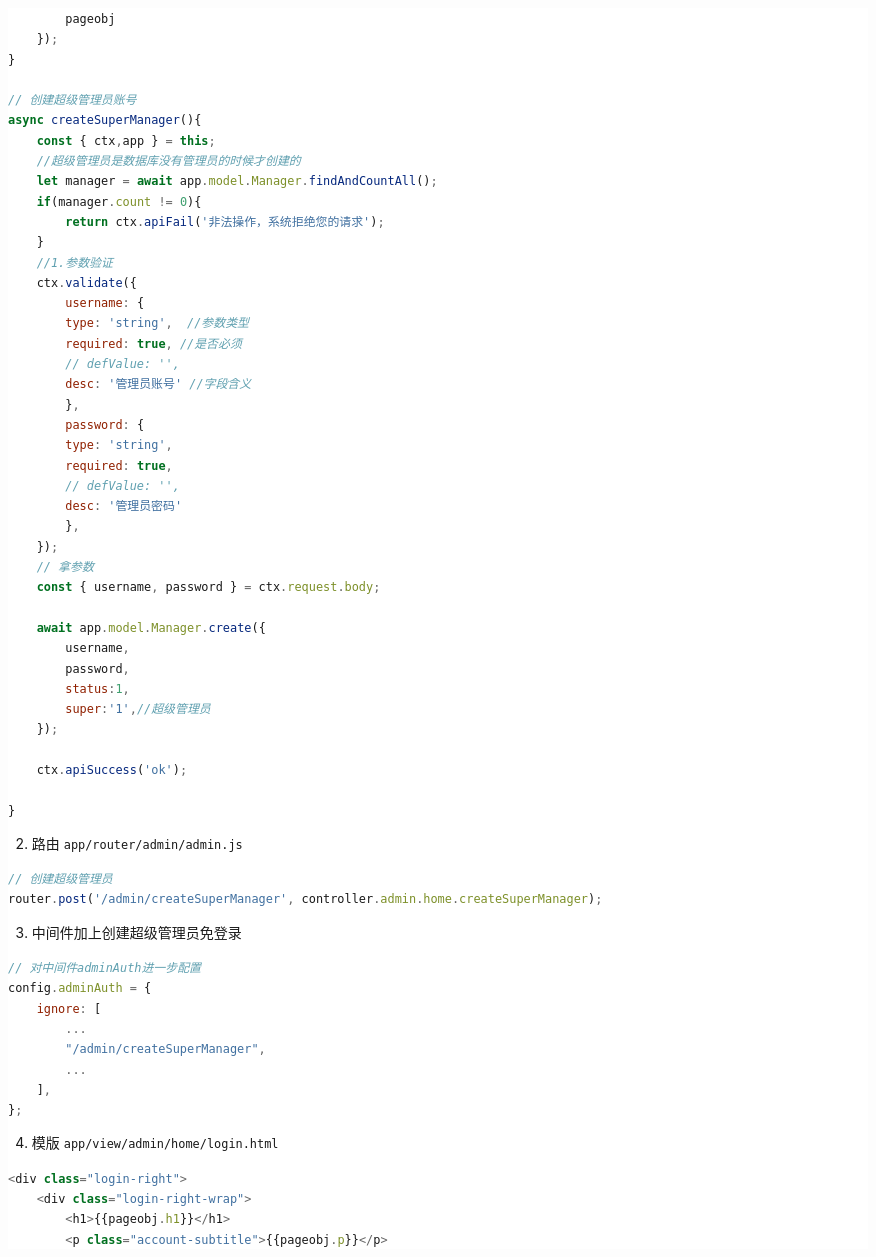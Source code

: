 ```js
        pageobj
    });
}

// 创建超级管理员账号
async createSuperManager(){
    const { ctx,app } = this;
    //超级管理员是数据库没有管理员的时候才创建的
    let manager = await app.model.Manager.findAndCountAll();
    if(manager.count != 0){
        return ctx.apiFail('非法操作，系统拒绝您的请求');
    }
    //1.参数验证
    ctx.validate({
        username: {
        type: 'string',  //参数类型
        required: true, //是否必须
        // defValue: '', 
        desc: '管理员账号' //字段含义
        },
        password: {
        type: 'string',
        required: true,
        // defValue: '', 
        desc: '管理员密码'
        },
    });
    // 拿参数
    const { username, password } = ctx.request.body;

    await app.model.Manager.create({
        username,
        password,
        status:1,
        super:'1',//超级管理员
    });

    ctx.apiSuccess('ok');

}
```
2. 路由 `app/router/admin/admin.js`
```js
// 创建超级管理员
router.post('/admin/createSuperManager', controller.admin.home.createSuperManager);
```
3. 中间件加上创建超级管理员免登录
```js
// 对中间件adminAuth进一步配置
config.adminAuth = {
    ignore: [
        ...
        "/admin/createSuperManager",
        ...
    ],
};
```
4. 模版 `app/view/admin/home/login.html`
```js
<div class="login-right">
    <div class="login-right-wrap">
        <h1>{{pageobj.h1}}</h1>
        <p class="account-subtitle">{{pageobj.p}}</p>

```